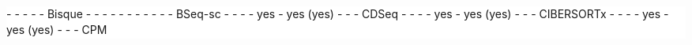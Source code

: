 <td style="text-align: left;">-</td>
<td style="text-align: left;">-</td>
<td style="text-align: left;">-</td>
<td style="text-align: left;">-</td>
<td style="text-align: left;">-</td>
</tr>
<tr class="even">
<td style="text-align: left;">Bisque</td>
<td style="text-align: left;">-</td>
<td style="text-align: left;">-</td>
<td style="text-align: left;">-</td>
<td style="text-align: left;">-</td>
<td style="text-align: left;">-</td>
<td style="text-align: left;">-</td>
<td style="text-align: left;">-</td>
<td style="text-align: left;">-</td>
<td style="text-align: left;">-</td>
<td style="text-align: left;">-</td>
<td style="text-align: left;">-</td>
</tr>
<tr class="odd">
<td style="text-align: left;">BSeq-sc</td>
<td style="text-align: left;">-</td>
<td style="text-align: left;">-</td>
<td style="text-align: left;">-</td>
<td style="text-align: left;">-</td>
<td style="text-align: left;">yes</td>
<td style="text-align: left;">-</td>
<td style="text-align: left;">yes</td>
<td style="text-align: left;">(yes)</td>
<td style="text-align: left;">-</td>
<td style="text-align: left;">-</td>
<td style="text-align: left;">-</td>
</tr>
<tr class="even">
<td style="text-align: left;">CDSeq</td>
<td style="text-align: left;">-</td>
<td style="text-align: left;">-</td>
<td style="text-align: left;">-</td>
<td style="text-align: left;">-</td>
<td style="text-align: left;">yes</td>
<td style="text-align: left;">-</td>
<td style="text-align: left;">yes</td>
<td style="text-align: left;">(yes)</td>
<td style="text-align: left;">-</td>
<td style="text-align: left;">-</td>
<td style="text-align: left;">-</td>
</tr>
<tr class="odd">
<td style="text-align: left;">CIBERSORTx</td>
<td style="text-align: left;">-</td>
<td style="text-align: left;">-</td>
<td style="text-align: left;">-</td>
<td style="text-align: left;">-</td>
<td style="text-align: left;">yes</td>
<td style="text-align: left;">-</td>
<td style="text-align: left;">yes</td>
<td style="text-align: left;">(yes)</td>
<td style="text-align: left;">-</td>
<td style="text-align: left;">-</td>
<td style="text-align: left;">-</td>
</tr>
<tr class="even">
<td style="text-align: left;">CPM</td>